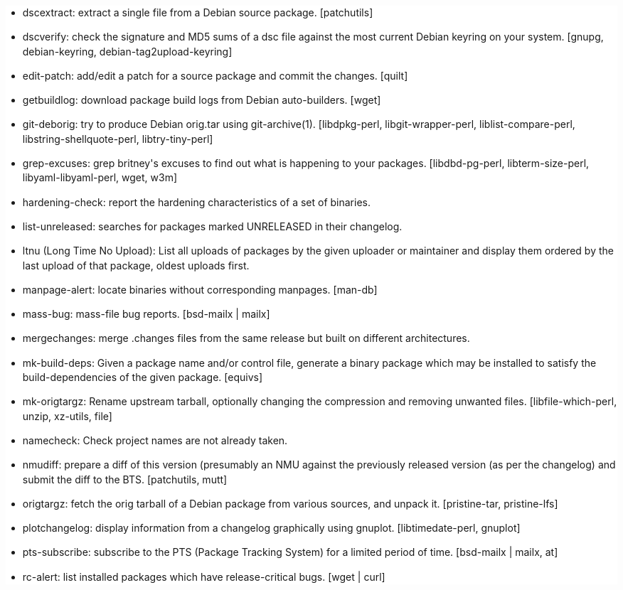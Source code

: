 - dscextract: extract a single file from a Debian source package.
  [patchutils]

- dscverify: check the signature and MD5 sums of a dsc file against the most
  current Debian keyring on your system. [gnupg, debian-keyring, debian-tag2upload-keyring]

- edit-patch: add/edit a patch for a source package and commit the changes.
  [quilt]

- getbuildlog: download package build logs from Debian auto-builders. [wget]

- git-deborig: try to produce Debian orig.tar using git-archive(1).
  [libdpkg-perl, libgit-wrapper-perl, liblist-compare-perl,
  libstring-shellquote-perl, libtry-tiny-perl]

- grep-excuses: grep britney's excuses to find out what is happening to your
  packages. [libdbd-pg-perl, libterm-size-perl, libyaml-libyaml-perl, wget, w3m]

- hardening-check: report the hardening characteristics of a set of binaries.

- list-unreleased: searches for packages marked UNRELEASED in their
  changelog.

- ltnu (Long Time No Upload): List all uploads of packages by the
  given uploader or maintainer and display them ordered by the last
  upload of that package, oldest uploads first.

- manpage-alert: locate binaries without corresponding manpages. [man-db]

- mass-bug: mass-file bug reports. [bsd-mailx | mailx]

- mergechanges: merge .changes files from the same release but built
  on different architectures.

- mk-build-deps: Given a package name and/or control file, generate a binary
  package which may be installed to satisfy the build-dependencies of the
  given package. [equivs]

- mk-origtargz: Rename upstream tarball, optionally changing the compression
  and removing unwanted files.
  [libfile-which-perl, unzip, xz-utils, file]

- namecheck: Check project names are not already taken.

- nmudiff: prepare a diff of this version (presumably an NMU against the
  previously released version (as per the changelog) and submit the diff
  to the BTS. [patchutils, mutt]

- origtargz: fetch the orig tarball of a Debian package from various sources,
  and unpack it. [pristine-tar, pristine-lfs]

- plotchangelog: display information from a changelog graphically using
  gnuplot. [libtimedate-perl, gnuplot]

- pts-subscribe: subscribe to the PTS (Package Tracking System) for a
  limited period of time. [bsd-mailx | mailx, at]

- rc-alert: list installed packages which have release-critical bugs.
  [wget | curl]
